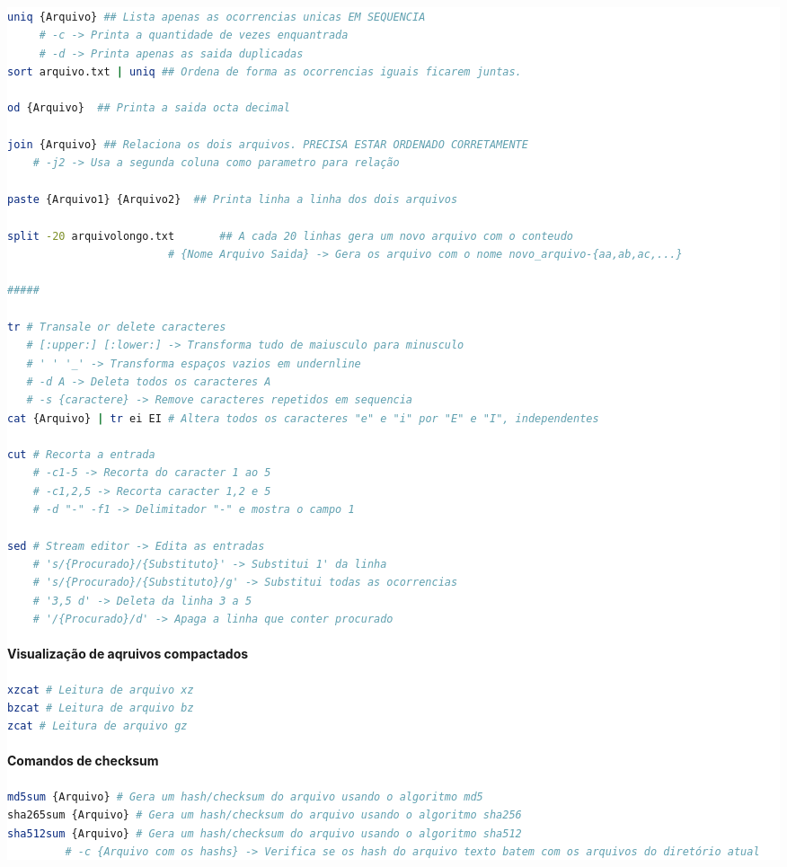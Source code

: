 ```bash
uniq {Arquivo} ## Lista apenas as ocorrencias unicas EM SEQUENCIA
	 # -c -> Printa a quantidade de vezes enquantrada 
	 # -d -> Printa apenas as saida duplicadas
sort arquivo.txt | uniq ## Ordena de forma as ocorrencias iguais ficarem juntas.

od {Arquivo}  ## Printa a saida octa decimal

join {Arquivo} ## Relaciona os dois arquivos. PRECISA ESTAR ORDENADO CORRETAMENTE
	# -j2 -> Usa a segunda coluna como parametro para relação

paste {Arquivo1} {Arquivo2}  ## Printa linha a linha dos dois arquivos

split -20 arquivolongo.txt 		 ## A cada 20 linhas gera um novo arquivo com o conteudo
						 # {Nome Arquivo Saida} -> Gera os arquivo com o nome novo_arquivo-{aa,ab,ac,...}
						 
#####

tr # Transale or delete caracteres
   # [:upper:] [:lower:] -> Transforma tudo de maiusculo para minusculo
   # ' ' '_' -> Transforma espaços vazios em undernline
   # -d A -> Deleta todos os caracteres A
   # -s {caractere} -> Remove caracteres repetidos em sequencia
cat {Arquivo} | tr ei EI # Altera todos os caracteres "e" e "i" por "E" e "I", independentes

cut # Recorta a entrada
	# -c1-5 -> Recorta do caracter 1 ao 5
	# -c1,2,5 -> Recorta caracter 1,2 e 5
	# -d "-" -f1 -> Delimitador "-" e mostra o campo 1
	
sed # Stream editor -> Edita as entradas
	# 's/{Procurado}/{Substituto}' -> Substitui 1' da linha
	# 's/{Procurado}/{Substituto}/g' -> Substitui todas as ocorrencias
	# '3,5 d' -> Deleta da linha 3 a 5
	# '/{Procurado}/d' -> Apaga a linha que conter procurado

```

#### Visualização de aqruivos compactados

```bash
xzcat # Leitura de arquivo xz
bzcat # Leitura de arquivo bz
zcat # Leitura de arquivo gz
```



#### Comandos de checksum

```bash
md5sum {Arquivo} # Gera um hash/checksum do arquivo usando o algoritmo md5
sha265sum {Arquivo} # Gera um hash/checksum do arquivo usando o algoritmo sha256
sha512sum {Arquivo} # Gera um hash/checksum do arquivo usando o algoritmo sha512
		 # -c {Arquivo com os hashs} -> Verifica se os hash do arquivo texto batem com os arquivos do diretório atual
```
